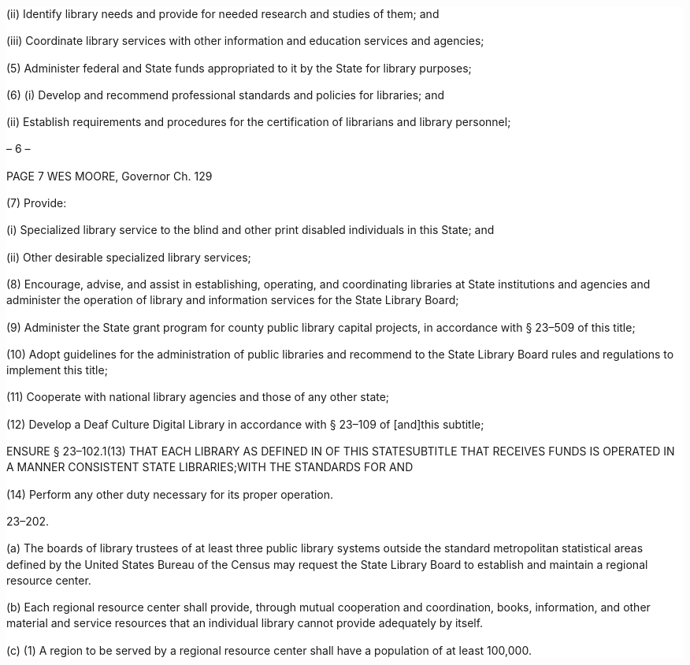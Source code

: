 (ii) Identify library needs and provide for needed research and
studies of them; and

(iii) Coordinate library services with other information and education
services and agencies;

(5) Administer federal and State funds appropriated to it by the State for
library purposes;

(6) (i) Develop and recommend professional standards and policies for
libraries; and

(ii) Establish requirements and procedures for the certification of
librarians and library personnel;

– 6 –

PAGE 7
WES MOORE, Governor Ch. 129

(7) Provide:

(i) Specialized library service to the blind and other print disabled
individuals in this State; and

(ii) Other desirable specialized library services;

(8) Encourage, advise, and assist in establishing, operating, and
coordinating libraries at State institutions and agencies and administer the operation of
library and information services for the State Library Board;

(9) Administer the State grant program for county public library capital
projects, in accordance with § 23–509 of this title;

(10) Adopt guidelines for the administration of public libraries and
recommend to the State Library Board rules and regulations to implement this title;

(11) Cooperate with national library agencies and those of any other state;

(12) Develop a Deaf Culture Digital Library in accordance with § 23–109 of
[and]this subtitle;

ENSURE § 23–102.1(13) THAT EACH LIBRARY AS DEFINED IN OF THIS
STATESUBTITLE THAT RECEIVES FUNDS IS OPERATED IN A MANNER CONSISTENT
STATE LIBRARIES;WITH THE STANDARDS FOR AND

(14) Perform any other duty necessary for its proper operation.

23–202.

(a) The boards of library trustees of at least three public library systems outside
the standard metropolitan statistical areas defined by the United States Bureau of the
Census may request the State Library Board to establish and maintain a regional resource
center.

(b) Each regional resource center shall provide, through mutual cooperation and
coordination, books, information, and other material and service resources that an
individual library cannot provide adequately by itself.

(c) (1) A region to be served by a regional resource center shall have a
population of at least 100,000.
